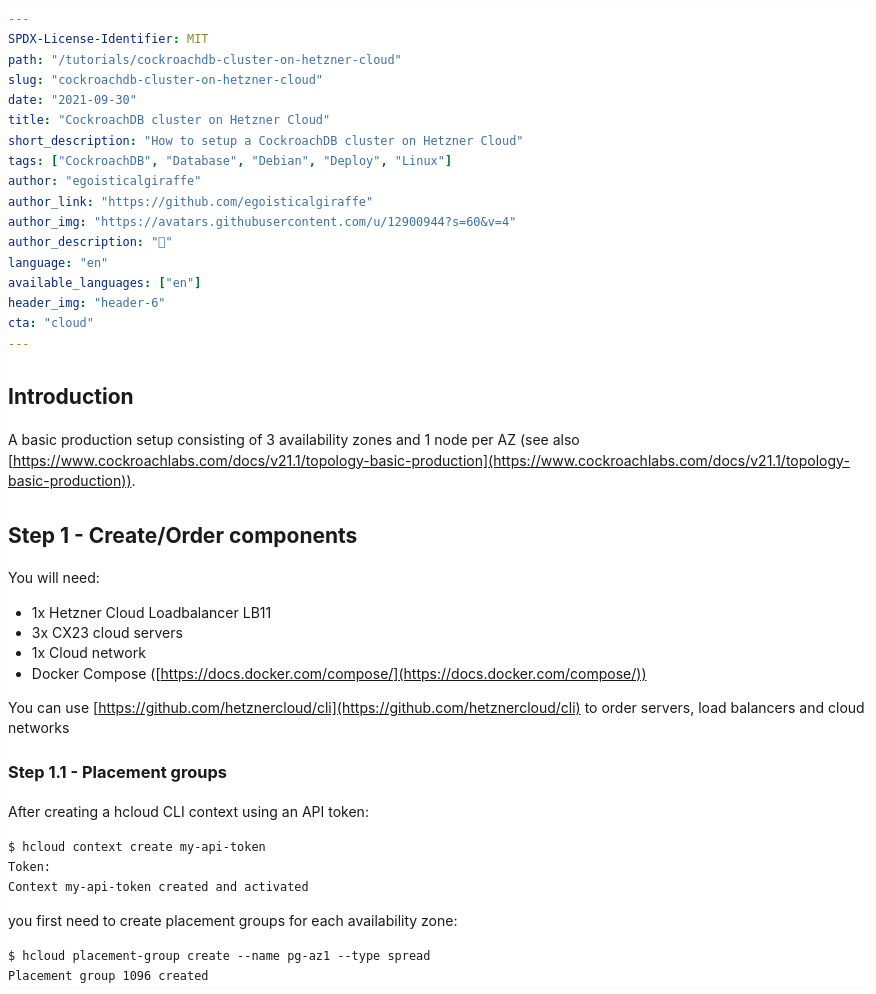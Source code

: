 ```yaml
---
SPDX-License-Identifier: MIT
path: "/tutorials/cockroachdb-cluster-on-hetzner-cloud"
slug: "cockroachdb-cluster-on-hetzner-cloud"
date: "2021-09-30"
title: "CockroachDB cluster on Hetzner Cloud"
short_description: "How to setup a CockroachDB cluster on Hetzner Cloud"
tags: ["CockroachDB", "Database", "Debian", "Deploy", "Linux"]
author: "egoisticalgiraffe"
author_link: "https://github.com/egoisticalgiraffe"
author_img: "https://avatars.githubusercontent.com/u/12900944?s=60&v=4"
author_description: "🦒"
language: "en"
available_languages: ["en"]
header_img: "header-6"
cta: "cloud"
---
```


## Introduction

A basic production setup consisting of 3 availability zones and 1 node per AZ (see also [https://www.cockroachlabs.com/docs/v21.1/topology-basic-production](https://www.cockroachlabs.com/docs/v21.1/topology-basic-production)).

## Step 1 - Create/Order components

You will need:

* 1x Hetzner Cloud Loadbalancer LB11
* 3x CX23 cloud servers
* 1x Cloud network
* Docker Compose ([https://docs.docker.com/compose/](https://docs.docker.com/compose/))

You can use [https://github.com/hetznercloud/cli](https://github.com/hetznercloud/cli) to order servers, load balancers and cloud networks

### Step 1.1 - Placement groups

After creating a hcloud CLI context using an API token:

```shellsession
$ hcloud context create my-api-token
Token: 
Context my-api-token created and activated
```

you first need to create placement groups for each availability zone:

```shellsession
$ hcloud placement-group create --name pg-az1 --type spread
Placement group 1096 created
```
